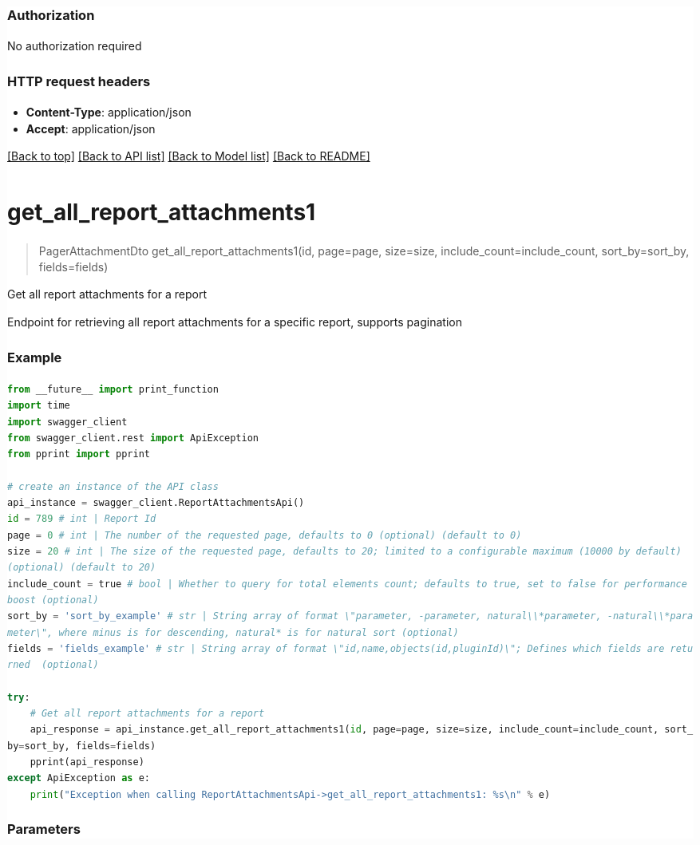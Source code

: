 ### Authorization

No authorization required

### HTTP request headers

 - **Content-Type**: application/json
 - **Accept**: application/json

[[Back to top]](#) [[Back to API list]](../README.md#documentation-for-api-endpoints) [[Back to Model list]](../README.md#documentation-for-models) [[Back to README]](../README.md)

# **get_all_report_attachments1**
> PagerAttachmentDto get_all_report_attachments1(id, page=page, size=size, include_count=include_count, sort_by=sort_by, fields=fields)

Get all report attachments for a report

Endpoint for retrieving all report attachments for a  specific report, supports pagination

### Example
```python
from __future__ import print_function
import time
import swagger_client
from swagger_client.rest import ApiException
from pprint import pprint

# create an instance of the API class
api_instance = swagger_client.ReportAttachmentsApi()
id = 789 # int | Report Id
page = 0 # int | The number of the requested page, defaults to 0 (optional) (default to 0)
size = 20 # int | The size of the requested page, defaults to 20; limited to a configurable maximum (10000 by default) (optional) (default to 20)
include_count = true # bool | Whether to query for total elements count; defaults to true, set to false for performance boost (optional)
sort_by = 'sort_by_example' # str | String array of format \"parameter, -parameter, natural\\*parameter, -natural\\*parameter\", where minus is for descending, natural* is for natural sort (optional)
fields = 'fields_example' # str | String array of format \"id,name,objects(id,pluginId)\"; Defines which fields are returned  (optional)

try:
    # Get all report attachments for a report
    api_response = api_instance.get_all_report_attachments1(id, page=page, size=size, include_count=include_count, sort_by=sort_by, fields=fields)
    pprint(api_response)
except ApiException as e:
    print("Exception when calling ReportAttachmentsApi->get_all_report_attachments1: %s\n" % e)
```

### Parameters
